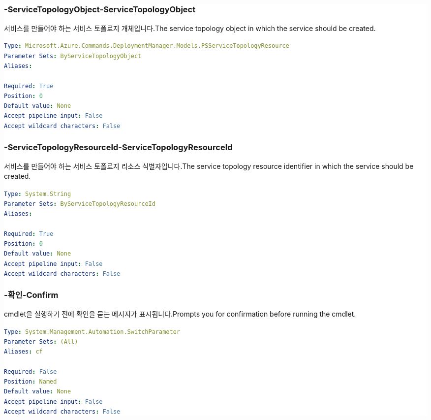 ### <span data-ttu-id="560d5-137">-ServiceTopologyObject</span><span class="sxs-lookup"><span data-stu-id="560d5-137">-ServiceTopologyObject</span></span>
<span data-ttu-id="560d5-138">서비스를 만들어야 하는 서비스 토폴로지 개체입니다.</span><span class="sxs-lookup"><span data-stu-id="560d5-138">The service topology object in which the service should be created.</span></span>

```yaml
Type: Microsoft.Azure.Commands.DeploymentManager.Models.PSServiceTopologyResource
Parameter Sets: ByServiceTopologyObject
Aliases:

Required: True
Position: 0
Default value: None
Accept pipeline input: False
Accept wildcard characters: False
```

### <span data-ttu-id="560d5-139">-ServiceTopologyResourceId</span><span class="sxs-lookup"><span data-stu-id="560d5-139">-ServiceTopologyResourceId</span></span>
<span data-ttu-id="560d5-140">서비스를 만들어야 하는 서비스 토폴로지 리소스 식별자입니다.</span><span class="sxs-lookup"><span data-stu-id="560d5-140">The service topology resource identifier in which the service should be created.</span></span>

```yaml
Type: System.String
Parameter Sets: ByServiceTopologyResourceId
Aliases:

Required: True
Position: 0
Default value: None
Accept pipeline input: False
Accept wildcard characters: False
```

### <span data-ttu-id="560d5-141">-확인</span><span class="sxs-lookup"><span data-stu-id="560d5-141">-Confirm</span></span>
<span data-ttu-id="560d5-142">cmdlet을 실행하기 전에 확인을 묻는 메시지가 표시됩니다.</span><span class="sxs-lookup"><span data-stu-id="560d5-142">Prompts you for confirmation before running the cmdlet.</span></span>

```yaml
Type: System.Management.Automation.SwitchParameter
Parameter Sets: (All)
Aliases: cf

Required: False
Position: Named
Default value: None
Accept pipeline input: False
Accept wildcard characters: False
```
